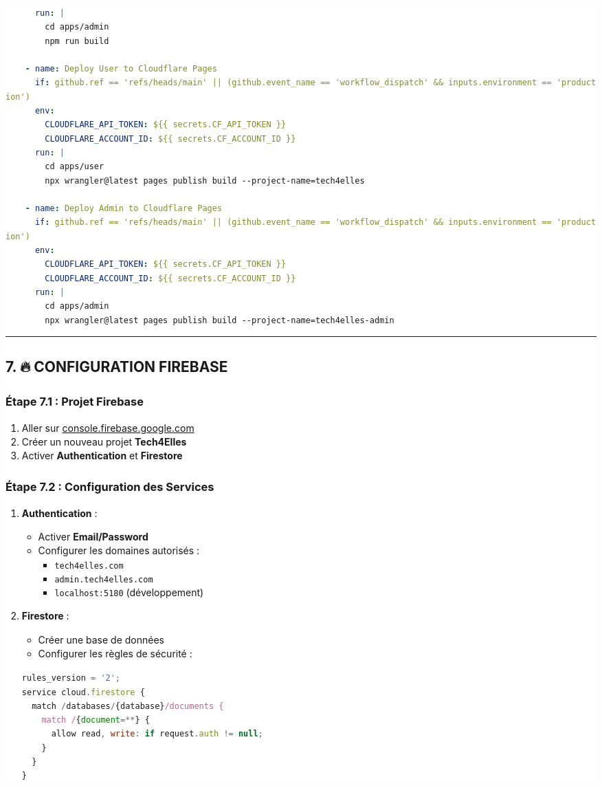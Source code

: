 ```yaml
      run: |
        cd apps/admin
        npm run build

    - name: Deploy User to Cloudflare Pages
      if: github.ref == 'refs/heads/main' || (github.event_name == 'workflow_dispatch' && inputs.environment == 'production')
      env:
        CLOUDFLARE_API_TOKEN: ${{ secrets.CF_API_TOKEN }}
        CLOUDFLARE_ACCOUNT_ID: ${{ secrets.CF_ACCOUNT_ID }}
      run: |
        cd apps/user
        npx wrangler@latest pages publish build --project-name=tech4elles

    - name: Deploy Admin to Cloudflare Pages
      if: github.ref == 'refs/heads/main' || (github.event_name == 'workflow_dispatch' && inputs.environment == 'production')
      env:
        CLOUDFLARE_API_TOKEN: ${{ secrets.CF_API_TOKEN }}
        CLOUDFLARE_ACCOUNT_ID: ${{ secrets.CF_ACCOUNT_ID }}
      run: |
        cd apps/admin
        npx wrangler@latest pages publish build --project-name=tech4elles-admin
```

---

## **7. 🔥 CONFIGURATION FIREBASE**

### **Étape 7.1 : Projet Firebase**
1. Aller sur [console.firebase.google.com](https://console.firebase.google.com)
2. Créer un nouveau projet **Tech4Elles**
3. Activer **Authentication** et **Firestore**

### **Étape 7.2 : Configuration des Services**
1. **Authentication** :
   - Activer **Email/Password**
   - Configurer les domaines autorisés :
     - `tech4elles.com`
     - `admin.tech4elles.com`
     - `localhost:5180` (développement)

2. **Firestore** :
   - Créer une base de données
   - Configurer les règles de sécurité :
   ```javascript
   rules_version = '2';
   service cloud.firestore {
     match /databases/{database}/documents {
       match /{document=**} {
         allow read, write: if request.auth != null;
       }
     }
   }
   ```
